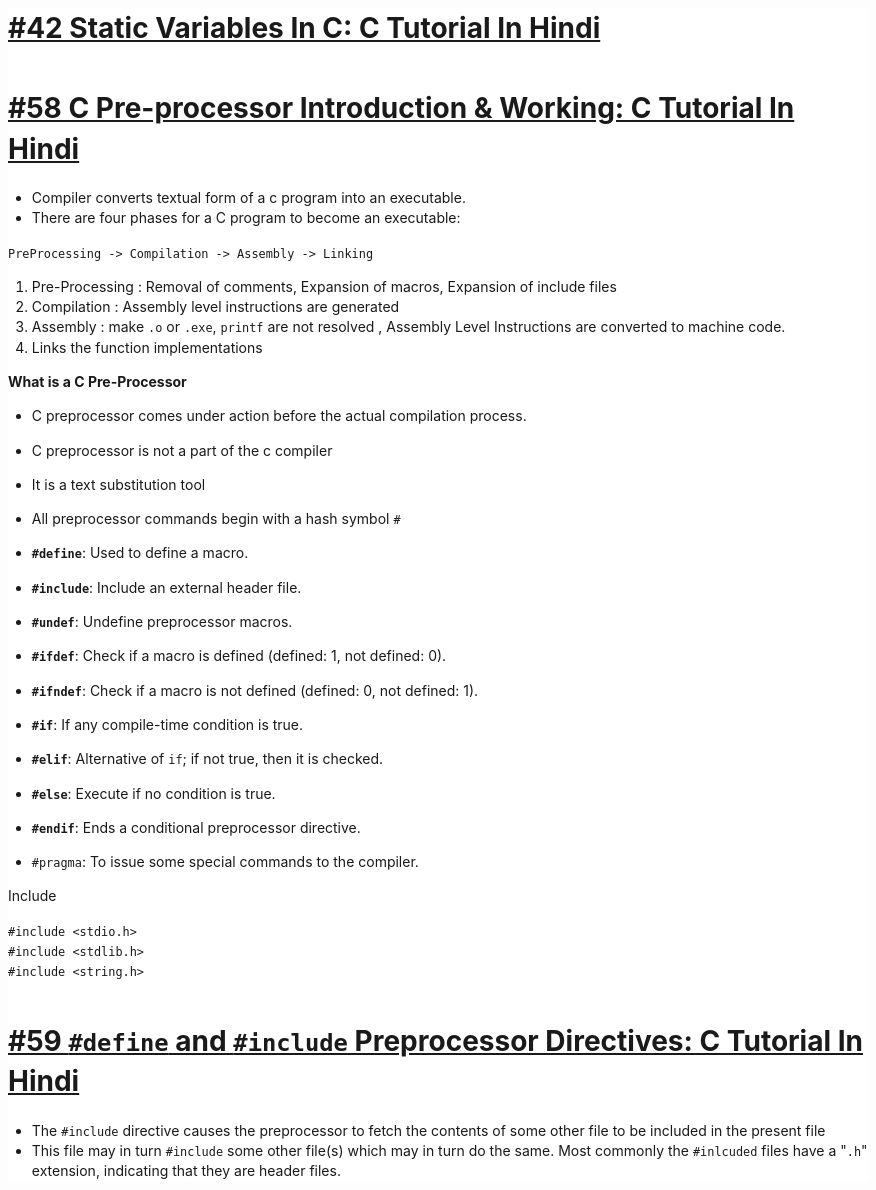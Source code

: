 # [#42 Static Variables In C: C Tutorial In Hindi](https://youtu.be/u98KvPuaIus)
# [#58 C Pre-processor Introduction & Working: C Tutorial In Hindi](https://youtu.be/P9IAfh89EK8?list=PLu0W_9lII9aiXlHcLx-mDH1Qul38wD3aR)

- Compiler converts textual form of a c program into an executable.
- There are four phases for a C program to become an executable:
```
PreProcessing -> Compilation -> Assembly -> Linking
```

1. Pre-Processing : Removal of comments, Expansion of macros, Expansion of include files
2. Compilation : Assembly level instructions are generated
3. Assembly : make `.o` or `.exe`, `printf` are not resolved , Assembly Level Instructions are converted to machine code.
4. Links the function implementations

**What is a C Pre-Processor**
- C preprocessor comes under action before the actual compilation process.
- C preprocessor is not a part of the c compiler
- It is a text substitution tool
- All preprocessor commands begin with a hash symbol `#`


- **`#define`**: Used to define a macro.  
- **`#include`**: Include an external header file.  
- **`#undef`**: Undefine preprocessor macros.  
- **`#ifdef`**: Check if a macro is defined (defined: 1, not defined: 0).  
- **`#ifndef`**: Check if a macro is not defined (defined: 0, not defined: 1).  
- **`#if`**: If any compile-time condition is true.  
- **`#elif`**: Alternative of `if`; if not true, then it is checked.  
- **`#else`**: Execute if no condition is true.  
- **`#endif`**: Ends a conditional preprocessor directive.  
- `#pragma`: To issue some special commands to the compiler.

Include
```
#include <stdio.h>
#include <stdlib.h>
#include <string.h>
```

# [#59 `#define` and `#include` Preprocessor Directives: C Tutorial In Hindi](https://youtu.be/qDIpHL8Al20?list=PLu0W_9lII9aiXlHcLx-mDH1Qul38wD3aR)

- The `#include` directive causes the preprocessor to fetch the contents of some other file to be included in the present file
- This file may in turn `#include` some other file(s) which may in turn do the same. Most commonly the `#inlcuded` files have a "`.h`" extension, indicating that they are header files.
